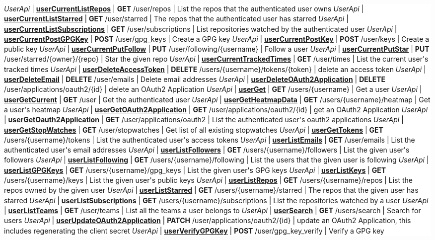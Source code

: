*UserApi* | [**userCurrentListRepos**](docs/UserApi.md#userCurrentListRepos) | **GET** /user/repos | List the repos that the authenticated user owns
*UserApi* | [**userCurrentListStarred**](docs/UserApi.md#userCurrentListStarred) | **GET** /user/starred | The repos that the authenticated user has starred
*UserApi* | [**userCurrentListSubscriptions**](docs/UserApi.md#userCurrentListSubscriptions) | **GET** /user/subscriptions | List repositories watched by the authenticated user
*UserApi* | [**userCurrentPostGPGKey**](docs/UserApi.md#userCurrentPostGPGKey) | **POST** /user/gpg_keys | Create a GPG key
*UserApi* | [**userCurrentPostKey**](docs/UserApi.md#userCurrentPostKey) | **POST** /user/keys | Create a public key
*UserApi* | [**userCurrentPutFollow**](docs/UserApi.md#userCurrentPutFollow) | **PUT** /user/following/{username} | Follow a user
*UserApi* | [**userCurrentPutStar**](docs/UserApi.md#userCurrentPutStar) | **PUT** /user/starred/{owner}/{repo} | Star the given repo
*UserApi* | [**userCurrentTrackedTimes**](docs/UserApi.md#userCurrentTrackedTimes) | **GET** /user/times | List the current user&#39;s tracked times
*UserApi* | [**userDeleteAccessToken**](docs/UserApi.md#userDeleteAccessToken) | **DELETE** /users/{username}/tokens/{token} | delete an access token
*UserApi* | [**userDeleteEmail**](docs/UserApi.md#userDeleteEmail) | **DELETE** /user/emails | Delete email addresses
*UserApi* | [**userDeleteOAuth2Application**](docs/UserApi.md#userDeleteOAuth2Application) | **DELETE** /user/applications/oauth2/{id} | delete an OAuth2 Application
*UserApi* | [**userGet**](docs/UserApi.md#userGet) | **GET** /users/{username} | Get a user
*UserApi* | [**userGetCurrent**](docs/UserApi.md#userGetCurrent) | **GET** /user | Get the authenticated user
*UserApi* | [**userGetHeatmapData**](docs/UserApi.md#userGetHeatmapData) | **GET** /users/{username}/heatmap | Get a user&#39;s heatmap
*UserApi* | [**userGetOAuth2Application**](docs/UserApi.md#userGetOAuth2Application) | **GET** /user/applications/oauth2/{id} | get an OAuth2 Application
*UserApi* | [**userGetOauth2Application**](docs/UserApi.md#userGetOauth2Application) | **GET** /user/applications/oauth2 | List the authenticated user&#39;s oauth2 applications
*UserApi* | [**userGetStopWatches**](docs/UserApi.md#userGetStopWatches) | **GET** /user/stopwatches | Get list of all existing stopwatches
*UserApi* | [**userGetTokens**](docs/UserApi.md#userGetTokens) | **GET** /users/{username}/tokens | List the authenticated user&#39;s access tokens
*UserApi* | [**userListEmails**](docs/UserApi.md#userListEmails) | **GET** /user/emails | List the authenticated user&#39;s email addresses
*UserApi* | [**userListFollowers**](docs/UserApi.md#userListFollowers) | **GET** /users/{username}/followers | List the given user&#39;s followers
*UserApi* | [**userListFollowing**](docs/UserApi.md#userListFollowing) | **GET** /users/{username}/following | List the users that the given user is following
*UserApi* | [**userListGPGKeys**](docs/UserApi.md#userListGPGKeys) | **GET** /users/{username}/gpg_keys | List the given user&#39;s GPG keys
*UserApi* | [**userListKeys**](docs/UserApi.md#userListKeys) | **GET** /users/{username}/keys | List the given user&#39;s public keys
*UserApi* | [**userListRepos**](docs/UserApi.md#userListRepos) | **GET** /users/{username}/repos | List the repos owned by the given user
*UserApi* | [**userListStarred**](docs/UserApi.md#userListStarred) | **GET** /users/{username}/starred | The repos that the given user has starred
*UserApi* | [**userListSubscriptions**](docs/UserApi.md#userListSubscriptions) | **GET** /users/{username}/subscriptions | List the repositories watched by a user
*UserApi* | [**userListTeams**](docs/UserApi.md#userListTeams) | **GET** /user/teams | List all the teams a user belongs to
*UserApi* | [**userSearch**](docs/UserApi.md#userSearch) | **GET** /users/search | Search for users
*UserApi* | [**userUpdateOAuth2Application**](docs/UserApi.md#userUpdateOAuth2Application) | **PATCH** /user/applications/oauth2/{id} | update an OAuth2 Application, this includes regenerating the client secret
*UserApi* | [**userVerifyGPGKey**](docs/UserApi.md#userVerifyGPGKey) | **POST** /user/gpg_key_verify | Verify a GPG key
